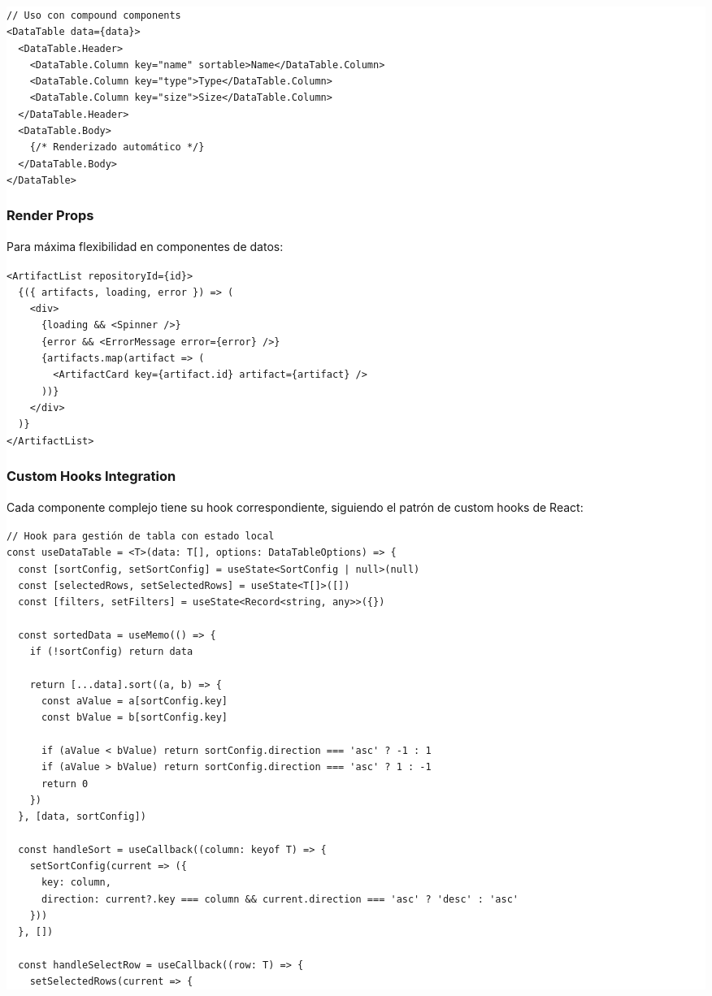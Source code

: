 ```tsx
// Uso con compound components
<DataTable data={data}>
  <DataTable.Header>
    <DataTable.Column key="name" sortable>Name</DataTable.Column>
    <DataTable.Column key="type">Type</DataTable.Column>
    <DataTable.Column key="size">Size</DataTable.Column>
  </DataTable.Header>
  <DataTable.Body>
    {/* Renderizado automático */}
  </DataTable.Body>
</DataTable>
```

### Render Props

Para máxima flexibilidad en componentes de datos:

```tsx
<ArtifactList repositoryId={id}>
  {({ artifacts, loading, error }) => (
    <div>
      {loading && <Spinner />}
      {error && <ErrorMessage error={error} />}
      {artifacts.map(artifact => (
        <ArtifactCard key={artifact.id} artifact={artifact} />
      ))}
    </div>
  )}
</ArtifactList>
```

### Custom Hooks Integration

Cada componente complejo tiene su hook correspondiente, siguiendo el patrón de custom hooks de React:

```tsx
// Hook para gestión de tabla con estado local
const useDataTable = <T>(data: T[], options: DataTableOptions) => {
  const [sortConfig, setSortConfig] = useState<SortConfig | null>(null)
  const [selectedRows, setSelectedRows] = useState<T[]>([])
  const [filters, setFilters] = useState<Record<string, any>>({})
  
  const sortedData = useMemo(() => {
    if (!sortConfig) return data
    
    return [...data].sort((a, b) => {
      const aValue = a[sortConfig.key]
      const bValue = b[sortConfig.key]
      
      if (aValue < bValue) return sortConfig.direction === 'asc' ? -1 : 1
      if (aValue > bValue) return sortConfig.direction === 'asc' ? 1 : -1
      return 0
    })
  }, [data, sortConfig])
  
  const handleSort = useCallback((column: keyof T) => {
    setSortConfig(current => ({
      key: column,
      direction: current?.key === column && current.direction === 'asc' ? 'desc' : 'asc'
    }))
  }, [])
  
  const handleSelectRow = useCallback((row: T) => {
    setSelectedRows(current => {
```